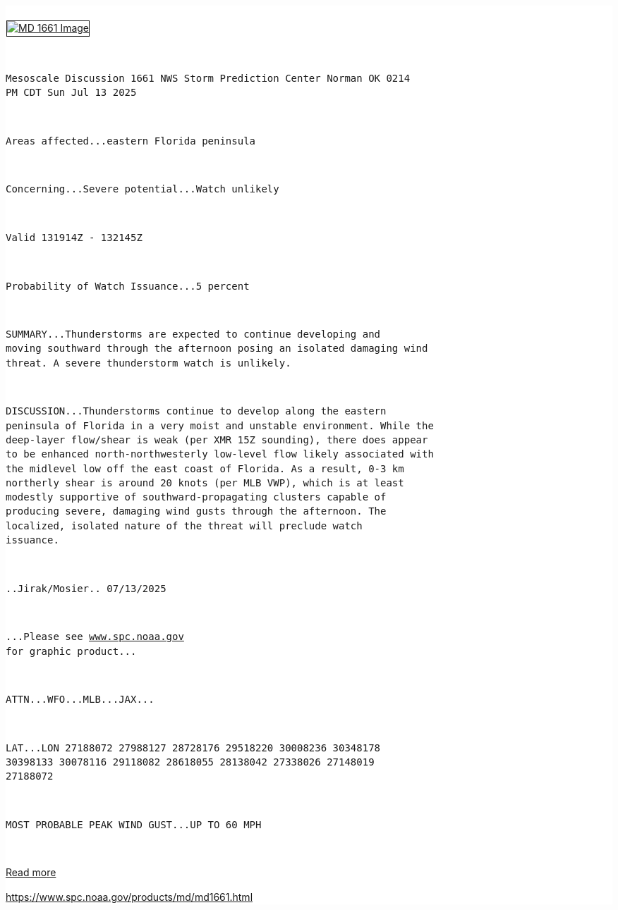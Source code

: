 <br /><a href="https://www.spc.noaa.gov/products/md/md1661.html"><img src="https://www.spc.noaa.gov/products/md/mcd1661.png" border="1" alt="MD 1661 Image" hspace="1" vspace="1" width="815" height="611" align="center" /></a><pre>

Mesoscale Discussion 1661
NWS Storm Prediction Center Norman OK
0214 PM CDT Sun Jul 13 2025

Areas affected...eastern Florida peninsula

Concerning...Severe potential...Watch unlikely 

Valid 131914Z - 132145Z

Probability of Watch Issuance...5 percent

SUMMARY...Thunderstorms are expected to continue developing and
moving southward through the afternoon posing an isolated damaging
wind threat.  A severe thunderstorm watch is unlikely.

DISCUSSION...Thunderstorms continue to develop along the eastern
peninsula of Florida in a very moist and unstable environment. 
While the deep-layer flow/shear is weak (per XMR 15Z sounding),
there does appear to be enhanced north-northwesterly low-level flow
likely associated with the midlevel low off the east coast of
Florida.  As a result, 0-3 km northerly shear is around 20 knots
(per MLB VWP), which is at least modestly supportive of
southward-propagating clusters capable of producing severe, damaging
wind gusts through the afternoon.  The localized, isolated nature of
the threat will preclude watch issuance.

..Jirak/Mosier.. 07/13/2025

...Please see www.spc.noaa.gov for graphic product...

ATTN...WFO...MLB...JAX...

LAT...LON   27188072 27988127 28728176 29518220 30008236 30348178
            30398133 30078116 29118082 28618055 28138042 27338026
            27148019 27188072 

MOST PROBABLE PEAK WIND GUST...UP TO 60 MPH

</pre>
<a href="https://www.spc.noaa.gov/products/md/md1661.html">Read more</a>
 

<br> 

<https://www.spc.noaa.gov/products/md/md1661.html>

